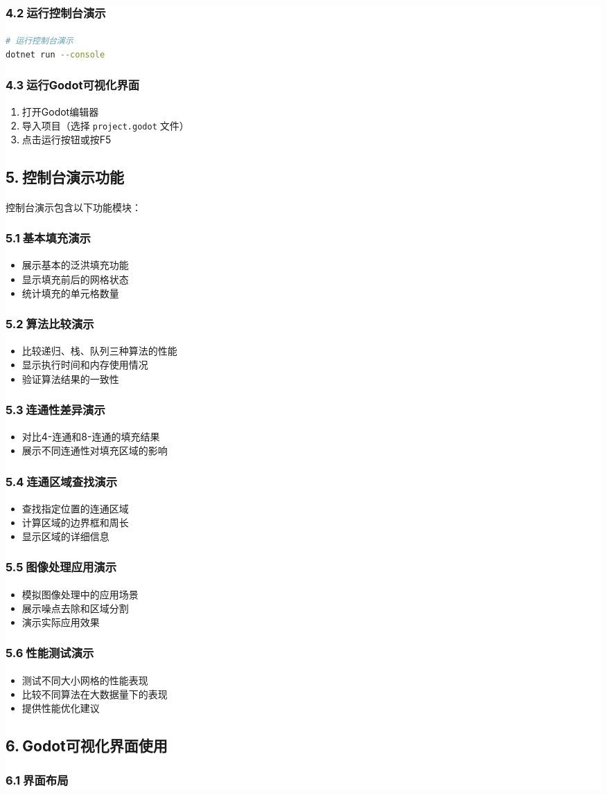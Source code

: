 ### 4.2 运行控制台演示

```bash
# 运行控制台演示
dotnet run --console
```

### 4.3 运行Godot可视化界面

1. 打开Godot编辑器
2. 导入项目（选择 `project.godot` 文件）
3. 点击运行按钮或按F5

## 5. 控制台演示功能

控制台演示包含以下功能模块：

### 5.1 基本填充演示
- 展示基本的泛洪填充功能
- 显示填充前后的网格状态
- 统计填充的单元格数量

### 5.2 算法比较演示
- 比较递归、栈、队列三种算法的性能
- 显示执行时间和内存使用情况
- 验证算法结果的一致性

### 5.3 连通性差异演示
- 对比4-连通和8-连通的填充结果
- 展示不同连通性对填充区域的影响

### 5.4 连通区域查找演示
- 查找指定位置的连通区域
- 计算区域的边界框和周长
- 显示区域的详细信息

### 5.5 图像处理应用演示
- 模拟图像处理中的应用场景
- 展示噪点去除和区域分割
- 演示实际应用效果

### 5.6 性能测试演示
- 测试不同大小网格的性能表现
- 比较不同算法在大数据量下的表现
- 提供性能优化建议

## 6. Godot可视化界面使用

### 6.1 界面布局
